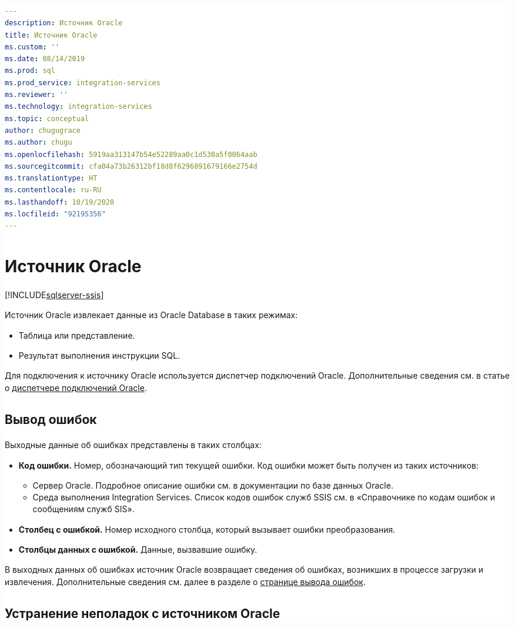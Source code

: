 ```yaml
---
description: Источник Oracle
title: Источник Oracle
ms.custom: ''
ms.date: 08/14/2019
ms.prod: sql
ms.prod_service: integration-services
ms.reviewer: ''
ms.technology: integration-services
ms.topic: conceptual
author: chugugrace
ms.author: chugu
ms.openlocfilehash: 5919aa313147b54e52289aa0c1d530a5f0064aab
ms.sourcegitcommit: cfa04a73b26312bf18d8f6296891679166e2754d
ms.translationtype: HT
ms.contentlocale: ru-RU
ms.lasthandoff: 10/19/2020
ms.locfileid: "92195356"
---
```

# <a name="oracle-source"></a>Источник Oracle

[!INCLUDE[sqlserver-ssis](../../includes/applies-to-version/sqlserver-ssis.md)]

Источник Oracle извлекает данные из Oracle Database в таких режимах:

- Таблица или представление.

- Результат выполнения инструкции SQL.

Для подключения к источнику Oracle используется диспетчер подключений Oracle. Дополнительные сведения см. в статье о [диспетчере подключений Oracle](oracle-connection-manager.md).

## <a name="error-output"></a>Вывод ошибок

Выходные данные об ошибках представлены в таких столбцах:  

- **Код ошибки.** Номер, обозначающий тип текущей ошибки. Код ошибки может быть получен из таких источников:
    - Сервер Oracle. Подробное описание ошибки см. в документации по базе данных Oracle.
    - Среда выполнения Integration Services. Список кодов ошибок служб SSIS см. в «Справочнике по кодам ошибок и сообщениям служб SIS».
- **Столбец с ошибкой.** Номер исходного столбца, который вызывает ошибки преобразования.

- **Столбцы данных с ошибкой.** Данные, вызвавшие ошибку.

В выходных данных об ошибках источник Oracle возвращает сведения об ошибках, возникших в процессе загрузки и извлечения. Дополнительные сведения см. далее в разделе о [странице вывода ошибок](#oracle-source-editor-error-output-page).

## <a name="troubleshooting-the-oracle-source"></a>Устранение неполадок с источником Oracle
